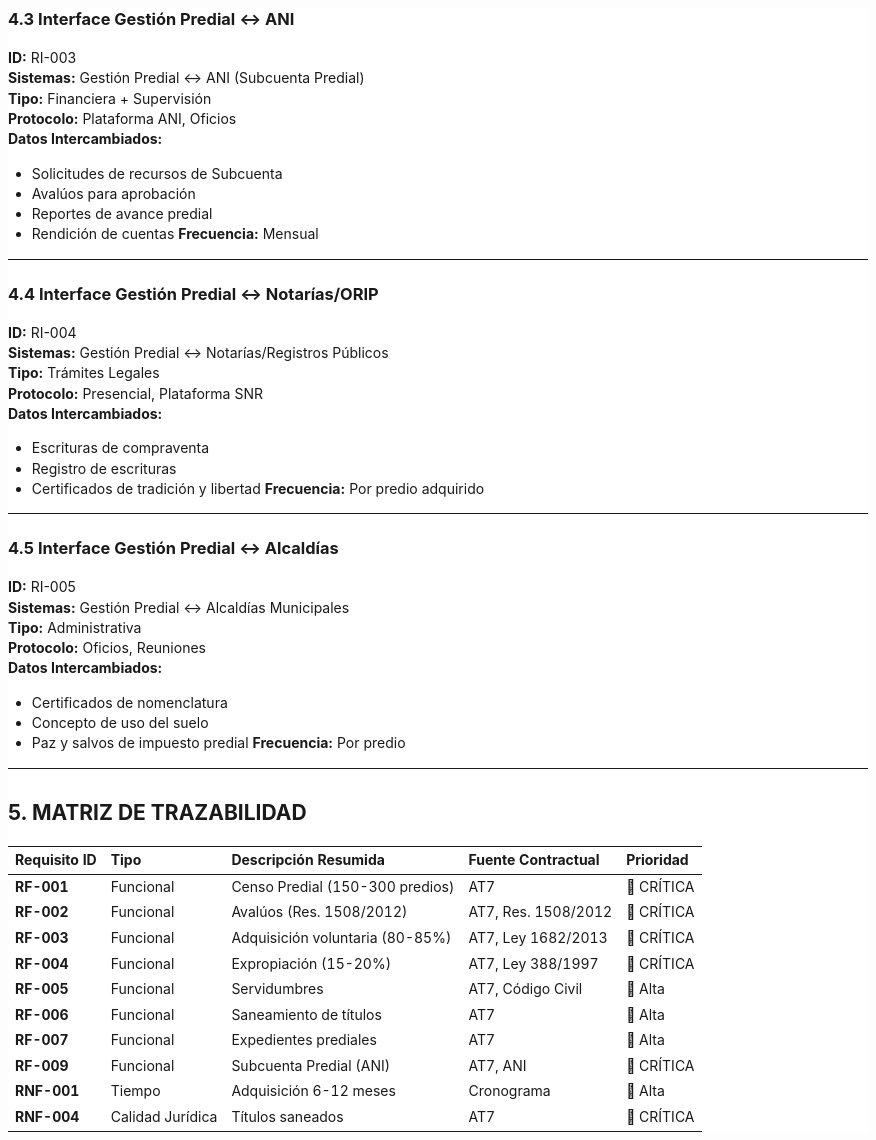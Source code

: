 
### 4.3 Interface Gestión Predial ↔ ANI

**ID:** RI-003  
**Sistemas:** Gestión Predial ↔ ANI (Subcuenta Predial)  
**Tipo:** Financiera + Supervisión  
**Protocolo:** Plataforma ANI, Oficios  
**Datos Intercambiados:**
- Solicitudes de recursos de Subcuenta
- Avalúos para aprobación
- Reportes de avance predial
- Rendición de cuentas
**Frecuencia:** Mensual

---

### 4.4 Interface Gestión Predial ↔ Notarías/ORIP

**ID:** RI-004  
**Sistemas:** Gestión Predial ↔ Notarías/Registros Públicos  
**Tipo:** Trámites Legales  
**Protocolo:** Presencial, Plataforma SNR  
**Datos Intercambiados:**
- Escrituras de compraventa
- Registro de escrituras
- Certificados de tradición y libertad
**Frecuencia:** Por predio adquirido

---

### 4.5 Interface Gestión Predial ↔ Alcaldías

**ID:** RI-005  
**Sistemas:** Gestión Predial ↔ Alcaldías Municipales  
**Tipo:** Administrativa  
**Protocolo:** Oficios, Reuniones  
**Datos Intercambiados:**
- Certificados de nomenclatura
- Concepto de uso del suelo
- Paz y salvos de impuesto predial
**Frecuencia:** Por predio

---

## 5. MATRIZ DE TRAZABILIDAD

| Requisito ID | Tipo | Descripción Resumida | Fuente Contractual | Prioridad |
|:-------------|:-----|:---------------------|:-------------------|:----------|
| **RF-001** | Funcional | Censo Predial (150-300 predios) | AT7 | 🔴 CRÍTICA |
| **RF-002** | Funcional | Avalúos (Res. 1508/2012) | AT7, Res. 1508/2012 | 🔴 CRÍTICA |
| **RF-003** | Funcional | Adquisición voluntaria (80-85%) | AT7, Ley 1682/2013 | 🔴 CRÍTICA |
| **RF-004** | Funcional | Expropiación (15-20%) | AT7, Ley 388/1997 | 🔴 CRÍTICA |
| **RF-005** | Funcional | Servidumbres | AT7, Código Civil | 🔴 Alta |
| **RF-006** | Funcional | Saneamiento de títulos | AT7 | 🔴 Alta |
| **RF-007** | Funcional | Expedientes prediales | AT7 | 🔴 Alta |
| **RF-009** | Funcional | Subcuenta Predial (ANI) | AT7, ANI | 🔴 CRÍTICA |
| **RNF-001** | Tiempo | Adquisición 6-12 meses | Cronograma | 🔴 Alta |
| **RNF-004** | Calidad Jurídica | Títulos saneados | AT7 | 🔴 CRÍTICA |